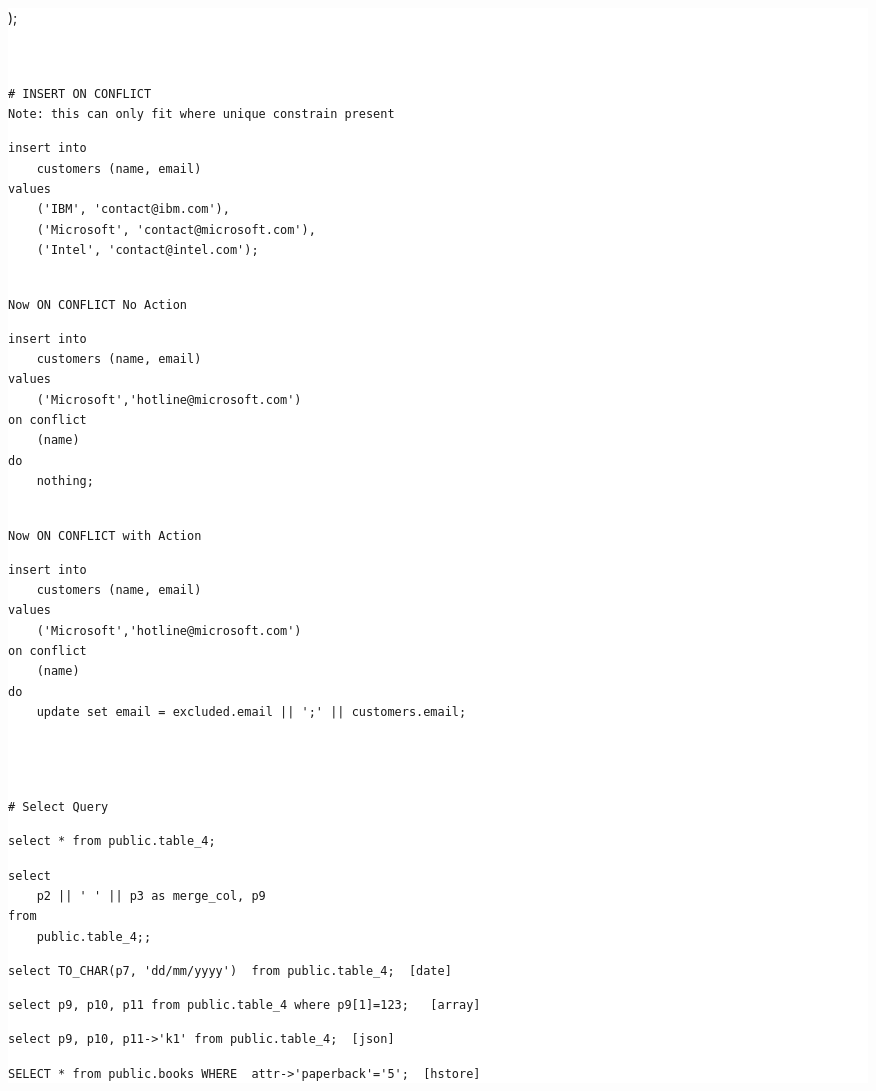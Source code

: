 );
```


# INSERT ON CONFLICT
Note: this can only fit where unique constrain present
```
    insert into
        customers (name, email)
    values
        ('IBM', 'contact@ibm.com'),
        ('Microsoft', 'contact@microsoft.com'),
        ('Intel', 'contact@intel.com');
```

Now ON CONFLICT No Action
```
    insert into 
        customers (name, email)
    values
        ('Microsoft','hotline@microsoft.com')
    on conflict 
        (name)
    do 
        nothing;
```

Now ON CONFLICT with Action
```
    insert into 
        customers (name, email)
    values
        ('Microsoft','hotline@microsoft.com')
    on conflict 
        (name)
    do 
        update set email = excluded.email || ';' || customers.email;
```



# Select Query
```
    select * from public.table_4;
```

```
    select
        p2 || ' ' || p3 as merge_col, p9
    from
        public.table_4;;
```

```
    select TO_CHAR(p7, 'dd/mm/yyyy')  from public.table_4;  [date]
```

```
    select p9, p10, p11 from public.table_4 where p9[1]=123;   [array]
```

```
    select p9, p10, p11->'k1' from public.table_4;  [json]
```

```
    SELECT * from public.books WHERE  attr->'paperback'='5';  [hstore]
